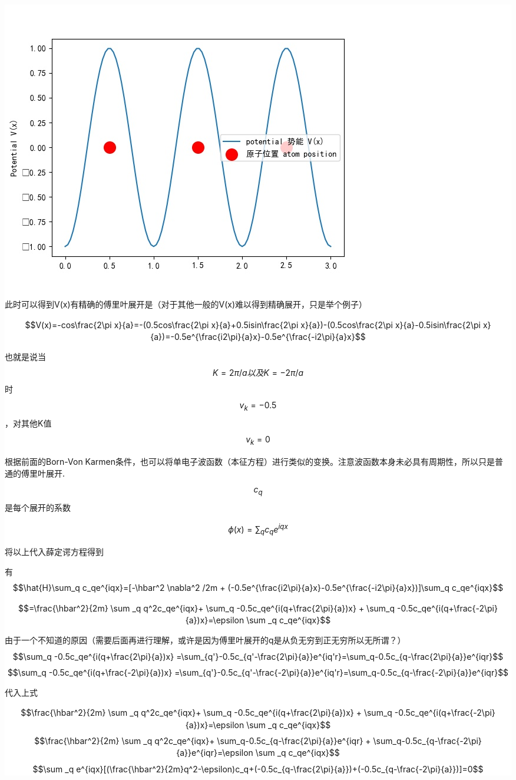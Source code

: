 ![Image](./pic/pic1.jpg)

此时可以得到V(x)有精确的傅里叶展开是（对于其他一般的V(x)难以得到精确展开，只是举个例子）

$$V(x)=-cos\frac{2\pi x}{a}=-(0.5cos\frac{2\pi x}{a}+0.5isin\frac{2\pi x}{a})-(0.5cos\frac{2\pi x}{a}-0.5isin\frac{2\pi x}{a})=-0.5e^{\frac{i2\pi}{a}x}-0.5e^{\frac{-i2\pi}{a}x}$$

也就是说当$$K=2\pi/a以及K=-2\pi/a$$ 时$$v_k=-0.5$$，对其他K值$$v_k=0$$

根据前面的Born-Von Karmen条件，也可以将单电子波函数（本征方程）进行类似的变换。注意波函数本身未必具有周期性，所以只是普通的傅里叶展开.$$c_q$$是每个展开的系数

$$\phi(x)=\sum _q c_qe^{iqx}$$

将以上代入薛定谔方程得到

有$$\hat{H}\sum_q c_qe^{iqx}=[-\hbar^2 \nabla^2 /2m + (-0.5e^{\frac{i2\pi}{a}x}-0.5e^{\frac{-i2\pi}{a}x})]\sum_q c_qe^{iqx}$$

$$=\frac{\hbar^2}{2m} \sum _q q^2c_qe^{iqx}+ \sum_q -0.5c_qe^{i(q+\frac{2\pi}{a})x} + \sum_q -0.5c_qe^{i(q+\frac{-2\pi}{a})x}=\epsilon \sum _q c_qe^{iqx}$$

由于一个不知道的原因（需要后面再进行理解，或许是因为傅里叶展开的q是从负无穷到正无穷所以无所谓？）
$$\sum_q -0.5c_qe^{i(q+\frac{2\pi}{a})x} =\sum_{q'}-0.5c_{q'-\frac{2\pi}{a}}e^{iq'r}=\sum_q-0.5c_{q-\frac{2\pi}{a}}e^{iqr}$$
$$\sum_q -0.5c_qe^{i(q+\frac{-2\pi}{a})x} =\sum_{q'}-0.5c_{q'-\frac{-2\pi}{a}}e^{iq'r}=\sum_q-0.5c_{q-\frac{-2\pi}{a}}e^{iqr}$$

代入上式

$$\frac{\hbar^2}{2m} \sum _q q^2c_qe^{iqx}+ \sum_q -0.5c_qe^{i(q+\frac{2\pi}{a})x} + \sum_q -0.5c_qe^{i(q+\frac{-2\pi}{a})x}=\epsilon \sum _q c_qe^{iqx}$$
$$\frac{\hbar^2}{2m} \sum _q q^2c_qe^{iqx}+ \sum_q-0.5c_{q-\frac{2\pi}{a}}e^{iqr} + \sum_q-0.5c_{q-\frac{-2\pi}{a}}e^{iqr}=\epsilon \sum _q c_qe^{iqx}$$
$$\sum _q e^{iqx}[(\frac{\hbar^2}{2m}q^2-\epsilon)c_q+(-0.5c_{q-\frac{2\pi}{a}})+(-0.5c_{q-\frac{-2\pi}{a}})]=0$$
